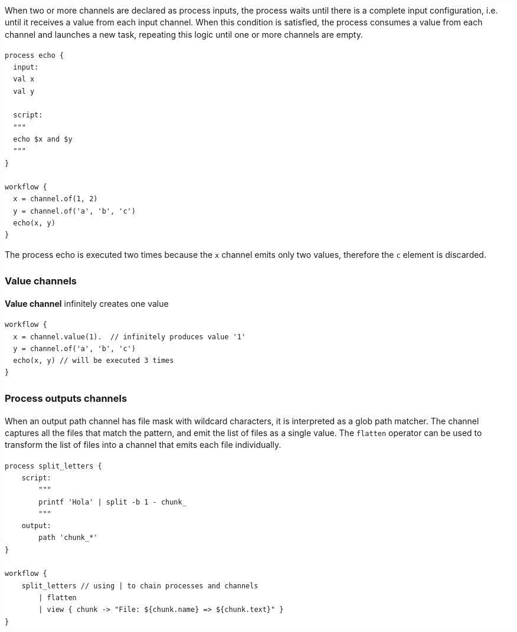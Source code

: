 When two or more channels are declared as process inputs, 
the process waits until there is a complete input configuration, i.e. until it receives a value from each input channel. 
When this condition is satisfied, the process consumes a value from each channel and launches a new task, 
repeating this logic until one or more channels are empty.

```nextflow
process echo {
  input:
  val x
  val y

  script:
  """
  echo $x and $y
  """
}

workflow {
  x = channel.of(1, 2)
  y = channel.of('a', 'b', 'c')
  echo(x, y)
}
```

The process echo is executed two times because the `x` channel emits only two values, 
therefore the `c` element is discarded.

### Value channels
**Value channel** infinitely creates one value

```nextflow
workflow {
  x = channel.value(1).  // infinitely produces value '1'
  y = channel.of('a', 'b', 'c')
  echo(x, y) // will be executed 3 times
}
```

### Process outputs channels

When an output path channel has file mask with wildcard characters, it is interpreted as a glob path matcher.
The channel captures all the files that match the pattern, and emit the list of files as a single value.
The `flatten` operator can be used to transform the list of files into a channel that emits each file individually.

```nextflow
process split_letters {
    script:
        """
        printf 'Hola' | split -b 1 - chunk_
        """
    output:
        path 'chunk_*'
}

workflow {
    split_letters // using | to chain processes and channels
        | flatten
        | view { chunk -> "File: ${chunk.name} => ${chunk.text}" }
}
```
